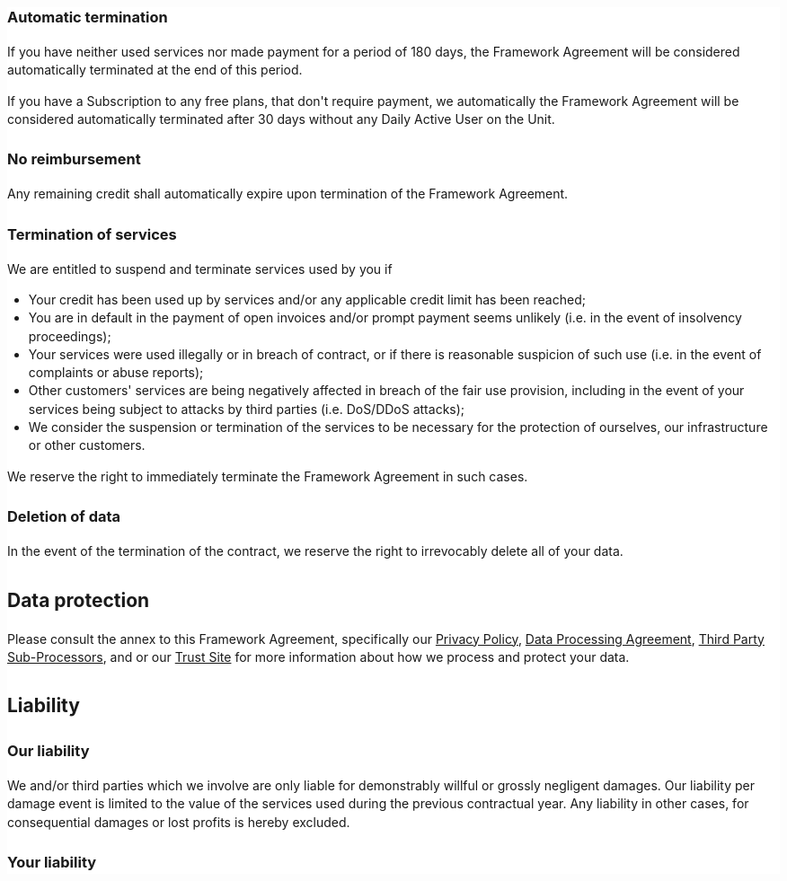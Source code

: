### Automatic termination

If you have neither used services nor made payment for a period of 180 days, the Framework Agreement will be considered automatically terminated at the end of this period.

If you have a Subscription to any free plans, that don't require payment, we automatically the Framework Agreement will be considered automatically terminated after 30 days without any Daily Active User on the Unit.

### No reimbursement

Any remaining credit shall automatically expire upon termination of the Framework Agreement.

### Termination of services

We are entitled to suspend and terminate services used by you if

* Your credit has been used up by services and/or any applicable credit limit has been reached;
* You are in default in the payment of open invoices and/or prompt payment seems unlikely (i.e. in the event of insolvency proceedings);
* Your services were used illegally or in breach of contract, or if there is reasonable suspicion of such use (i.e. in the event of complaints or abuse reports);
* Other customers' services are being negatively affected in breach of the fair use provision, including in the event of your services being subject to attacks by third parties (i.e. DoS/DDoS attacks);
* We consider the suspension or termination of the services to be necessary for the protection of ourselves, our infrastructure or other customers.

We reserve the right to immediately terminate the Framework Agreement in such cases.

### Deletion of data

In the event of the termination of the contract, we reserve the right to irrevocably delete all of your data.

## Data protection

Please consult the annex to this Framework Agreement, specifically our [Privacy Policy](./policies/privacy-policy), [Data Processing Agreement](data-processing-agreement), [Third Party Sub-Processors](subprocessors), and or our [Trust Site](https://zitadel.com/trust/) for more information about how we process and protect your data.

## Liability

### Our liability

We and/or third parties which we involve are only liable for demonstrably willful or grossly negligent damages.
Our liability per damage event is limited to the value of the services used during the previous contractual year.
Any liability in other cases, for consequential damages or lost profits is hereby excluded.

### Your liability
